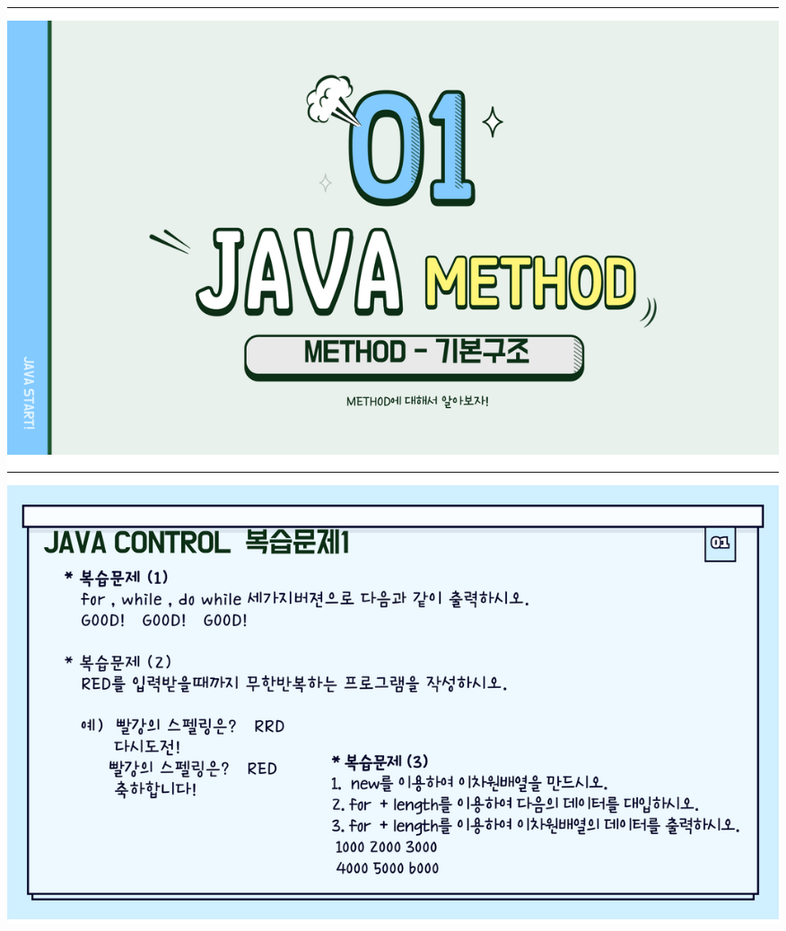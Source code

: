 
---

<img src="./chapter6-1/004.png" alt="method 004" width="100%" />


---

<img src="./chapter6-1/005.png" alt="method 005" width="100%" />
